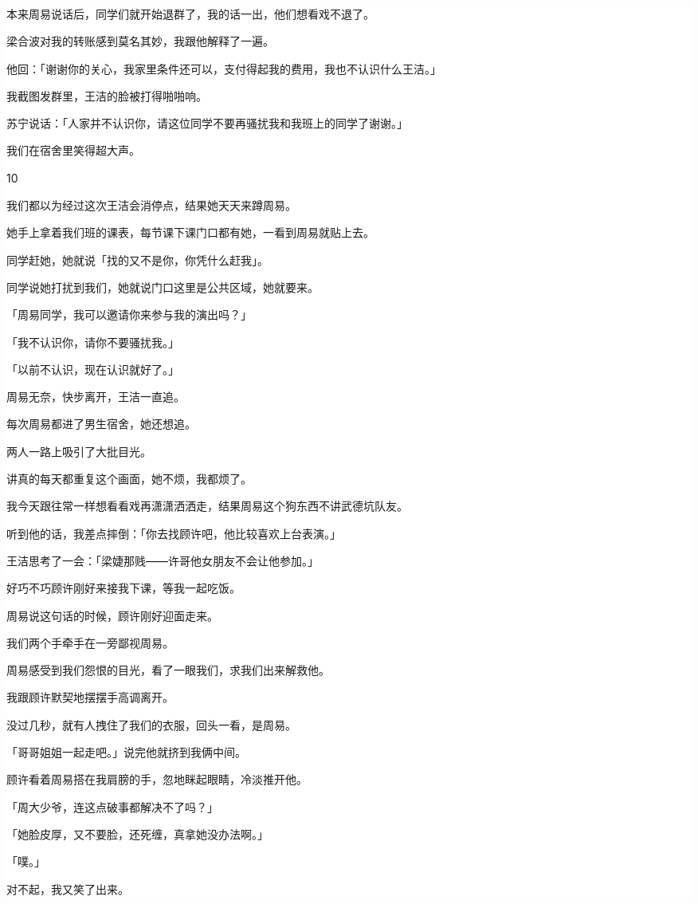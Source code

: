 本来周易说话后，同学们就开始退群了，我的话一出，他们想看戏不退了。

梁合波对我的转账感到莫名其妙，我跟他解释了一遍。

他回：「谢谢你的关心，我家里条件还可以，支付得起我的费用，我也不认识什么王洁。」

我截图发群里，王洁的脸被打得啪啪响。

苏宁说话：「人家并不认识你，请这位同学不要再骚扰我和我班上的同学了谢谢。」

我们在宿舍里笑得超大声。

10

我们都以为经过这次王洁会消停点，结果她天天来蹲周易。

她手上拿着我们班的课表，每节课下课门口都有她，一看到周易就贴上去。

同学赶她，她就说「找的又不是你，你凭什么赶我」。

同学说她打扰到我们，她就说门口这里是公共区域，她就要来。

「周易同学，我可以邀请你来参与我的演出吗？」

「我不认识你，请你不要骚扰我。」

「以前不认识，现在认识就好了。」

周易无奈，快步离开，王洁一直追。

每次周易都进了男生宿舍，她还想追。

两人一路上吸引了大批目光。

讲真的每天都重复这个画面，她不烦，我都烦了。

我今天跟往常一样想看看戏再潇潇洒洒走，结果周易这个狗东西不讲武德坑队友。

听到他的话，我差点摔倒：「你去找顾许吧，他比较喜欢上台表演。」

王洁思考了一会：「梁婕那贱——许哥他女朋友不会让他参加。」

好巧不巧顾许刚好来接我下课，等我一起吃饭。

周易说这句话的时候，顾许刚好迎面走来。

我们两个手牵手在一旁鄙视周易。

周易感受到我们怨恨的目光，看了一眼我们，求我们出来解救他。

我跟顾许默契地摆摆手高调离开。

没过几秒，就有人拽住了我们的衣服，回头一看，是周易。

「哥哥姐姐一起走吧。」说完他就挤到我俩中间。

顾许看着周易搭在我肩膀的手，忽地眯起眼睛，冷淡推开他。

「周大少爷，连这点破事都解决不了吗？」

「她脸皮厚，又不要脸，还死缠，真拿她没办法啊。」

「噗。」

对不起，我又笑了出来。
